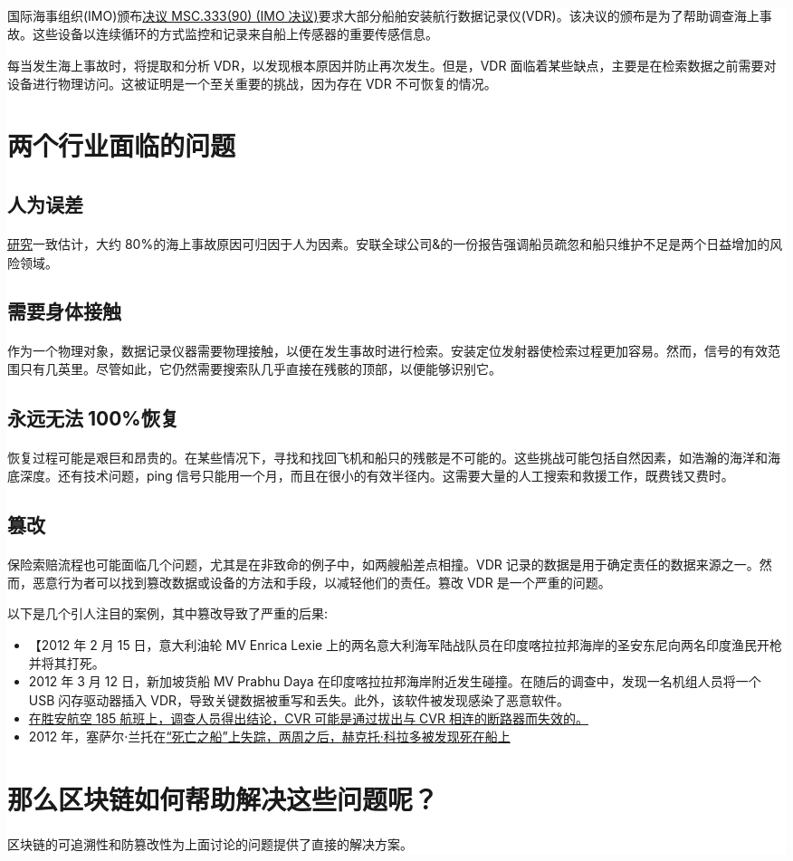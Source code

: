 国际海事组织(IMO)颁布[决议 MSC.333(90) (IMO 决议)](http://www.imo.org/en/KnowledgeCentre/IndexofIMOResolutions/Documents/MSC%20-%20Maritime%20Safety/333(90).pdf)要求大部分船舶安装航行数据记录仪(VDR)。该决议的颁布是为了帮助调查海上事故。这些设备以连续循环的方式监控和记录来自船上传感器的重要传感信息。

每当发生海上事故时，将提取和分析 VDR，以发现根本原因并防止再次发生。但是，VDR 面临着某些缺点，主要是在检索数据之前需要对设备进行物理访问。这被证明是一个至关重要的挑战，因为存在 VDR 不可恢复的情况。

# 两个行业面临的问题

## 人为误差

[研究](https://www.researchgate.net/publication/272807445_MARINE_ACCIDENTS_RESEARCHED_THROUGH_HUMAN_FACTOR_PRISMA)一致估计，大约 80%的海上事故原因可归因于人为因素。安联全球公司&的一份报告强调船员疏忽和船只维护不足是两个日益增加的风险领域。

## 需要身体接触

作为一个物理对象，数据记录仪器需要物理接触，以便在发生事故时进行检索。安装定位发射器使检索过程更加容易。然而，信号的有效范围只有几英里。尽管如此，它仍然需要搜索队几乎直接在残骸的顶部，以便能够识别它。

## 永远无法 100%恢复

恢复过程可能是艰巨和昂贵的。在某些情况下，寻找和找回飞机和船只的残骸是不可能的。这些挑战可能包括自然因素，如浩瀚的海洋和海底深度。还有技术问题，ping 信号只能用一个月，而且在很小的有效半径内。这需要大量的人工搜索和救援工作，既费钱又费时。

## 篡改

保险索赔流程也可能面临几个问题，尤其是在非致命的例子中，如两艘船差点相撞。VDR 记录的数据是用于确定责任的数据来源之一。然而，恶意行为者可以找到篡改数据或设备的方法和手段，以减轻他们的责任。篡改 VDR 是一个严重的问题。

以下是几个引人注目的案例，其中篡改导致了严重的后果:

*   【2012 年 2 月 15 日，意大利油轮 MV Enrica Lexie 上的两名意大利海军陆战队员在印度喀拉拉邦海岸的圣安东尼向两名印度渔民开枪并将其打死。
*   2012 年 3 月 12 日，新加坡货船 MV Prabhu Daya 在印度喀拉拉邦海岸附近发生碰撞。在随后的调查中，发现一名机组人员将一个 USB 闪存驱动器插入 VDR，导致关键数据被重写和丢失。此外，该软件被发现感染了恶意软件。
*   [在胜安航空 185 航班上，调查人员得出结论，CVR 可能是通过拔出与 CVR 相连的断路器而失效的。](https://www.nytimes.com/2000/12/19/news/unexplained-disaster-insufficient-evidence-of-murder-3-years-after.html)
*   2012 年，塞萨尔·兰托在[“死亡之船”上失踪，两周之后，赫克托·科拉多被发现死在船上](https://www.theguardian.com/australia-news/2017/may/31/sage-sagittarius-inquest-death-ship-crewmen-were-victims-of-foul-play-coroner-finds)

# 那么区块链如何帮助解决这些问题呢？

区块链的可追溯性和防篡改性为上面讨论的问题提供了直接的解决方案。
